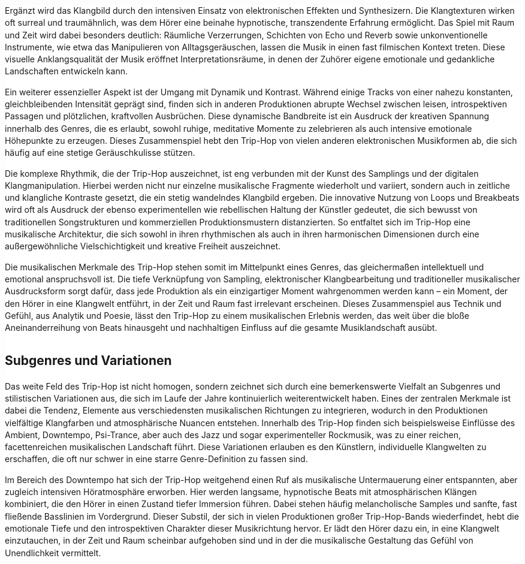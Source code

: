 Ergänzt wird das Klangbild durch den intensiven Einsatz von elektronischen Effekten und Synthesizern. Die Klangtexturen wirken oft surreal und traumähnlich, was dem Hörer eine beinahe hypnotische, transzendente Erfahrung ermöglicht. Das Spiel mit Raum und Zeit wird dabei besonders deutlich: Räumliche Verzerrungen, Schichten von Echo und Reverb sowie unkonventionelle Instrumente, wie etwa das Manipulieren von Alltagsgeräuschen, lassen die Musik in einen fast filmischen Kontext treten. Diese visuelle Anklangsqualität der Musik eröffnet Interpretationsräume, in denen der Zuhörer eigene emotionale und gedankliche Landschaften entwickeln kann.  

Ein weiterer essenzieller Aspekt ist der Umgang mit Dynamik und Kontrast. Während einige Tracks von einer nahezu konstanten, gleichbleibenden Intensität geprägt sind, finden sich in anderen Produktionen abrupte Wechsel zwischen leisen, introspektiven Passagen und plötzlichen, kraftvollen Ausbrüchen. Diese dynamische Bandbreite ist ein Ausdruck der kreativen Spannung innerhalb des Genres, die es erlaubt, sowohl ruhige, meditative Momente zu zelebrieren als auch intensive emotionale Höhepunkte zu erzeugen. Dieses Zusammenspiel hebt den Trip-Hop von vielen anderen elektronischen Musikformen ab, die sich häufig auf eine stetige Geräuschkulisse stützen.  

Die komplexe Rhythmik, die der Trip-Hop auszeichnet, ist eng verbunden mit der Kunst des Samplings und der digitalen Klangmanipulation. Hierbei werden nicht nur einzelne musikalische Fragmente wiederholt und variiert, sondern auch in zeitliche und klangliche Kontraste gesetzt, die ein stetig wandelndes Klangbild ergeben. Die innovative Nutzung von Loops und Breakbeats wird oft als Ausdruck der ebenso experimentellen wie rebellischen Haltung der Künstler gedeutet, die sich bewusst von traditionellen Songstrukturen und kommerziellen Produktionsmustern distanzierten. So entfaltet sich im Trip-Hop eine musikalische Architektur, die sich sowohl in ihren rhythmischen als auch in ihren harmonischen Dimensionen durch eine außergewöhnliche Vielschichtigkeit und kreative Freiheit auszeichnet.  

Die musikalischen Merkmale des Trip-Hop stehen somit im Mittelpunkt eines Genres, das gleichermaßen intellektuell und emotional anspruchsvoll ist. Die tiefe Verknüpfung von Sampling, elektronischer Klangbearbeitung und traditioneller musikalischer Ausdrucksform sorgt dafür, dass jede Produktion als ein einzigartiger Moment wahrgenommen werden kann – ein Moment, der den Hörer in eine Klangwelt entführt, in der Zeit und Raum fast irrelevant erscheinen. Dieses Zusammenspiel aus Technik und Gefühl, aus Analytik und Poesie, lässt den Trip-Hop zu einem musikalischen Erlebnis werden, das weit über die bloße Aneinanderreihung von Beats hinausgeht und nachhaltigen Einfluss auf die gesamte Musiklandschaft ausübt.


## Subgenres und Variationen

Das weite Feld des Trip-Hop ist nicht homogen, sondern zeichnet sich durch eine bemerkenswerte Vielfalt an Subgenres und stilistischen Variationen aus, die sich im Laufe der Jahre kontinuierlich weiterentwickelt haben. Eines der zentralen Merkmale ist dabei die Tendenz, Elemente aus verschiedensten musikalischen Richtungen zu integrieren, wodurch in den Produktionen vielfältige Klangfarben und atmosphärische Nuancen entstehen. Innerhalb des Trip-Hop finden sich beispielsweise Einflüsse des Ambient, Downtempo, Psi-Trance, aber auch des Jazz und sogar experimenteller Rockmusik, was zu einer reichen, facettenreichen musikalischen Landschaft führt. Diese Variationen erlauben es den Künstlern, individuelle Klangwelten zu erschaffen, die oft nur schwer in eine starre Genre-Definition zu fassen sind.  

Im Bereich des Downtempo hat sich der Trip-Hop weitgehend einen Ruf als musikalische Untermauerung einer entspannten, aber zugleich intensiven Höratmosphäre erworben. Hier werden langsame, hypnotische Beats mit atmosphärischen Klängen kombiniert, die den Hörer in einen Zustand tiefer Immersion führen. Dabei stehen häufig melancholische Samples und sanfte, fast fließende Basslinien im Vordergrund. Dieser Substil, der sich in vielen Produktionen großer Trip-Hop-Bands wiederfindet, hebt die emotionale Tiefe und den introspektiven Charakter dieser Musikrichtung hervor. Er lädt den Hörer dazu ein, in eine Klangwelt einzutauchen, in der Zeit und Raum scheinbar aufgehoben sind und in der die musikalische Gestaltung das Gefühl von Unendlichkeit vermittelt.
